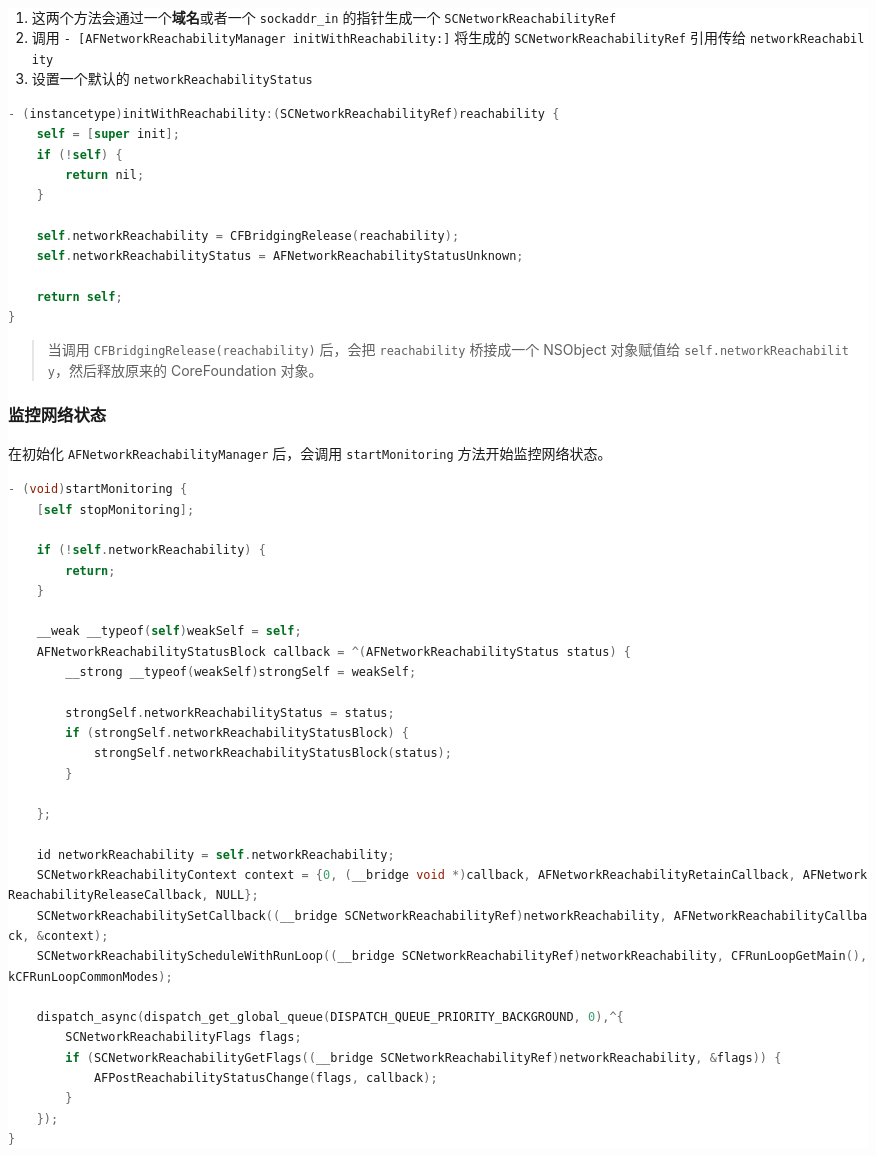 1. 这两个方法会通过一个**域名**或者一个 `sockaddr_in` 的指针生成一个 `SCNetworkReachabilityRef`
2. 调用 `- [AFNetworkReachabilityManager initWithReachability:]` 将生成的 `SCNetworkReachabilityRef` 引用传给 `networkReachability`
3. 设置一个默认的 `networkReachabilityStatus`


~~~objectivec
- (instancetype)initWithReachability:(SCNetworkReachabilityRef)reachability {
    self = [super init];
    if (!self) {
        return nil;
    }

    self.networkReachability = CFBridgingRelease(reachability);
    self.networkReachabilityStatus = AFNetworkReachabilityStatusUnknown;

    return self;
}
~~~

> 当调用 `CFBridgingRelease(reachability)` 后，会把 `reachability` 桥接成一个 NSObject 对象赋值给 `self.networkReachability`，然后释放原来的 CoreFoundation 对象。

### <a id="monitor"></a>监控网络状态

在初始化 `AFNetworkReachabilityManager` 后，会调用 `startMonitoring` 方法开始监控网络状态。

~~~objectivec
- (void)startMonitoring {
    [self stopMonitoring];

    if (!self.networkReachability) {
        return;
    }

    __weak __typeof(self)weakSelf = self;
    AFNetworkReachabilityStatusBlock callback = ^(AFNetworkReachabilityStatus status) {
        __strong __typeof(weakSelf)strongSelf = weakSelf;

        strongSelf.networkReachabilityStatus = status;
        if (strongSelf.networkReachabilityStatusBlock) {
            strongSelf.networkReachabilityStatusBlock(status);
        }

    };

    id networkReachability = self.networkReachability;
    SCNetworkReachabilityContext context = {0, (__bridge void *)callback, AFNetworkReachabilityRetainCallback, AFNetworkReachabilityReleaseCallback, NULL};
    SCNetworkReachabilitySetCallback((__bridge SCNetworkReachabilityRef)networkReachability, AFNetworkReachabilityCallback, &context);
    SCNetworkReachabilityScheduleWithRunLoop((__bridge SCNetworkReachabilityRef)networkReachability, CFRunLoopGetMain(), kCFRunLoopCommonModes);

    dispatch_async(dispatch_get_global_queue(DISPATCH_QUEUE_PRIORITY_BACKGROUND, 0),^{
        SCNetworkReachabilityFlags flags;
        if (SCNetworkReachabilityGetFlags((__bridge SCNetworkReachabilityRef)networkReachability, &flags)) {
            AFPostReachabilityStatusChange(flags, callback);
        }
    });
}
~~~
